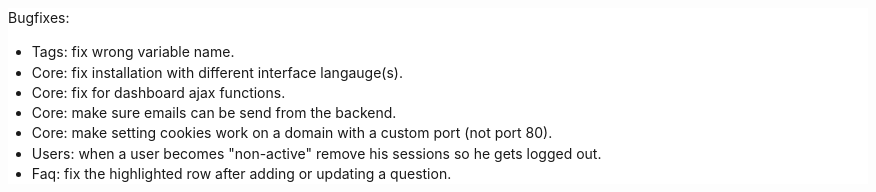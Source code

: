 Bugfixes:

* Tags: fix wrong variable name.
* Core: fix installation with different interface langauge(s).
* Core: fix for dashboard ajax functions.
* Core: make sure emails can be send from the backend.
* Core: make setting cookies work on a domain with a custom port (not port 80).
* Users: when a user becomes "non-active" remove his sessions so he gets logged out.
* Faq: fix the highlighted row after adding or updating a question.
